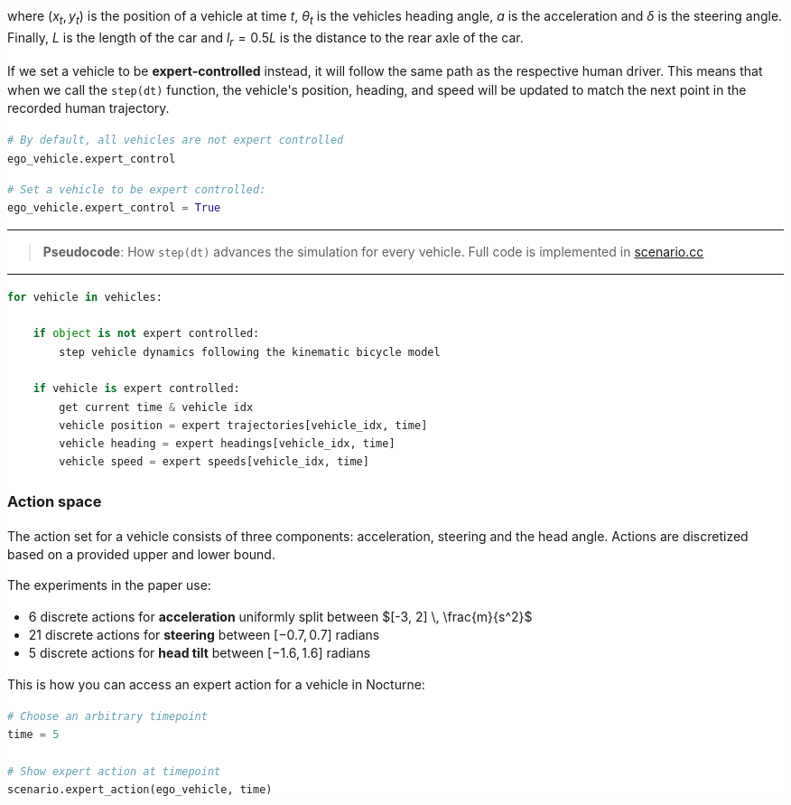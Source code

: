 where $(x_t, y_t)$ is the position of a vehicle at time $t$, $\theta_t$ is the vehicles heading angle, $a$ is the acceleration and $\delta$ is the steering angle. Finally, $L$ is the length of the car and $l_r = 0.5L$ is the distance to the rear axle of the car.

If we set a vehicle to be **expert-controlled** instead, it will follow the same path as the respective human driver. This means that when we call the `step(dt)` function, the vehicle's position, heading, and speed will be updated to match the next point in the recorded human trajectory.

```python
# By default, all vehicles are not expert controlled
ego_vehicle.expert_control
```

```python
# Set a vehicle to be expert controlled:
ego_vehicle.expert_control = True
```

---

> **Pseudocode**: How `step(dt)` advances the simulation for every vehicle. Full code is implemented in [scenario.cc](https://github.com/facebookresearch/nocturne/blob/ae0a4e361457caf6b7e397675cc86f46161405ed/nocturne/cpp/src/scenario.cc#L264)

---

```Python
for vehicle in vehicles:

    if object is not expert controlled:
        step vehicle dynamics following the kinematic bicycle model
    
    if vehicle is expert controlled:
        get current time & vehicle idx
        vehicle position = expert trajectories[vehicle_idx, time]
        vehicle heading = expert headings[vehicle_idx, time]
        vehicle speed = expert speeds[vehicle_idx, time]
```


### Action space

The action set for a vehicle consists of three components: acceleration, steering and the head angle. Actions are discretized based on a provided upper and lower bound.

The experiments in the paper use:
- 6 discrete actions for **acceleration** uniformly split between $[-3, 2] \, \frac{m}{s^2}$
- 21 discrete actions for **steering** between $[-0.7, 0.7]$ radians 
- 5 discrete actions for **head tilt** between $[-1.6, 1.6]$ radians

This is how you can access an expert action for a vehicle in Nocturne:

```python
# Choose an arbitrary timepoint
time = 5

# Show expert action at timepoint
scenario.expert_action(ego_vehicle, time)
```
